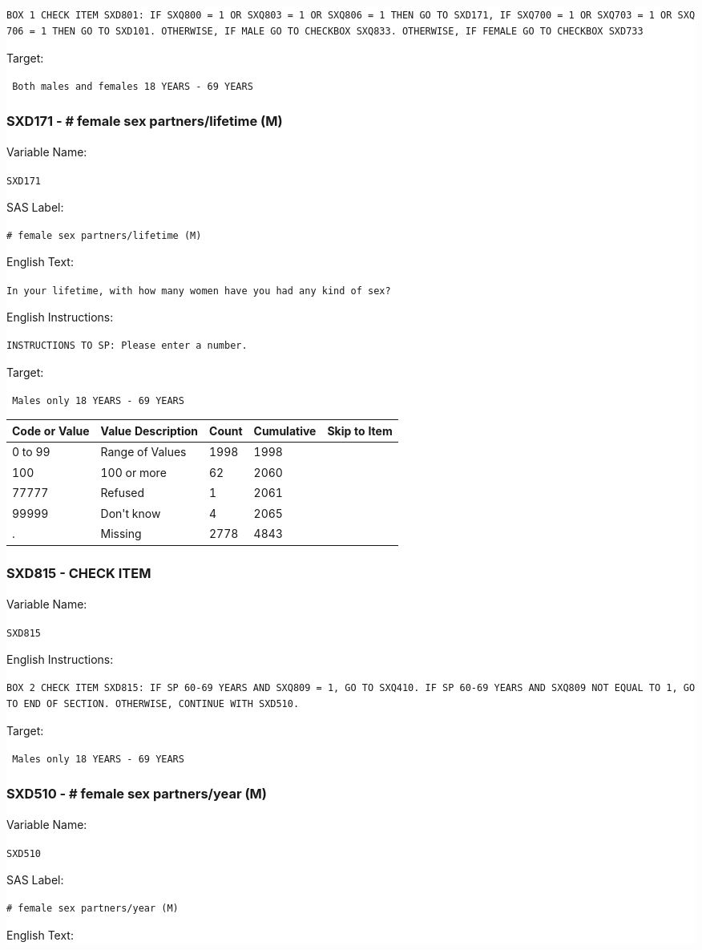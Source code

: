     BOX 1 CHECK ITEM SXD801: IF SXQ800 = 1 OR SXQ803 = 1 OR SXQ806 = 1 THEN GO TO SXD171, IF SXQ700 = 1 OR SXQ703 = 1 OR SXQ706 = 1 THEN GO TO SXD101. OTHERWISE, IF MALE GO TO CHECKBOX SXQ833. OTHERWISE, IF FEMALE GO TO CHECKBOX SXD733
Target:

     Both males and females 18 YEARS - 69 YEARS

### SXD171 - # female sex partners/lifetime (M)

Variable Name:

    SXD171
SAS Label:

    # female sex partners/lifetime (M)
English Text:

    In your lifetime, with how many women have you had any kind of sex?
English Instructions:

    INSTRUCTIONS TO SP: Please enter a number.
Target:

     Males only 18 YEARS - 69 YEARS
Code or Value | Value Description | Count | Cumulative | Skip to Item  
---|---|---|---|---  
0 to 99 | Range of Values | 1998 | 1998 |   
100 | 100 or more | 62 | 2060 |   
77777 | Refused | 1 | 2061 |   
99999 | Don't know | 4 | 2065 |   
. | Missing | 2778 | 4843 |   
  
### SXD815 - CHECK ITEM

Variable Name:

    SXD815 
English Instructions:

    BOX 2 CHECK ITEM SXD815: IF SP 60-69 YEARS AND SXQ809 = 1, GO TO SXQ410. IF SP 60-69 YEARS AND SXQ809 NOT EQUAL TO 1, GO TO END OF SECTION. OTHERWISE, CONTINUE WITH SXD510.
Target:

     Males only 18 YEARS - 69 YEARS

### SXD510 - # female sex partners/year (M)

Variable Name:

    SXD510
SAS Label:

    # female sex partners/year (M)
English Text:
